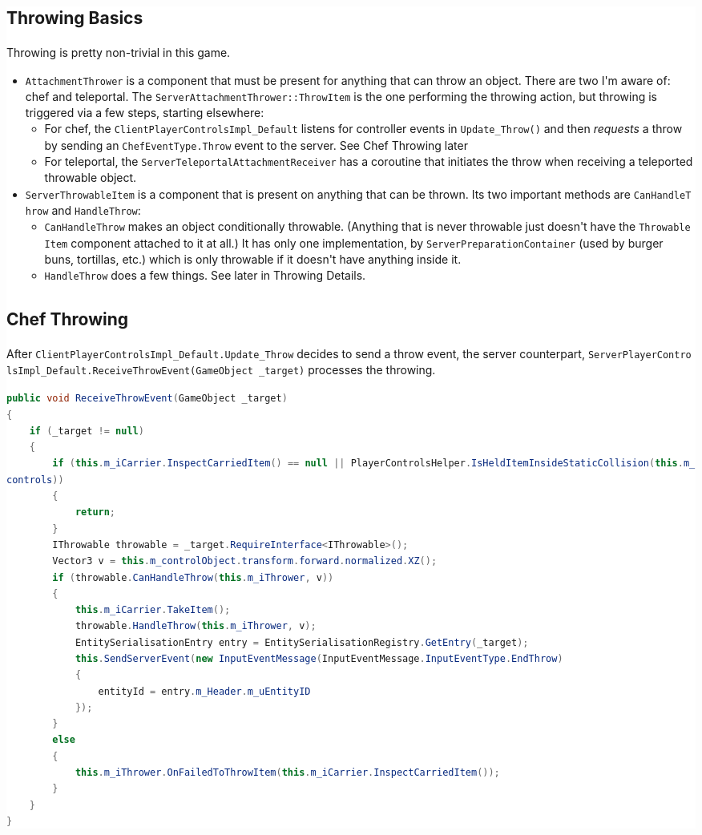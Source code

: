 ## Throwing Basics

Throwing is pretty non-trivial in this game.

* `AttachmentThrower` is a component that must be present for anything that can throw an object. There are two
  I'm aware of: chef and teleportal. The `ServerAttachmentThrower::ThrowItem` is the one performing the throwing
  action, but throwing is triggered via a few steps, starting elsewhere:
  * For chef, the `ClientPlayerControlsImpl_Default` listens for controller events in `Update_Throw()` and then
    *requests* a throw by sending an `ChefEventType.Throw` event to the server. See Chef Throwing later
  * For teleportal, the `ServerTeleportalAttachmentReceiver` has a coroutine that initiates the throw when
    receiving a teleported throwable object.
* `ServerThrowableItem` is a component that is present on anything that can be thrown. Its two important methods
  are `CanHandleThrow` and `HandleThrow`:
  * `CanHandleThrow` makes an object conditionally throwable. (Anything that is never throwable just doesn't have
    the `ThrowableItem` component attached to it at all.) It has only one implementation, by
    `ServerPreparationContainer` (used by burger buns, tortillas, etc.) which is only throwable if it doesn't
    have anything inside it.
  * `HandleThrow` does a few things. See later in Throwing Details.

## Chef Throwing

After `ClientPlayerControlsImpl_Default.Update_Throw` decides to send a throw event, the server counterpart, `ServerPlayerControlsImpl_Default.ReceiveThrowEvent(GameObject _target)` processes the throwing.

```cs
public void ReceiveThrowEvent(GameObject _target)
{
    if (_target != null)
    {
        if (this.m_iCarrier.InspectCarriedItem() == null || PlayerControlsHelper.IsHeldItemInsideStaticCollision(this.m_controls))
        {
            return;
        }
        IThrowable throwable = _target.RequireInterface<IThrowable>();
        Vector3 v = this.m_controlObject.transform.forward.normalized.XZ();
        if (throwable.CanHandleThrow(this.m_iThrower, v))
        {
            this.m_iCarrier.TakeItem();
            throwable.HandleThrow(this.m_iThrower, v);
            EntitySerialisationEntry entry = EntitySerialisationRegistry.GetEntry(_target);
            this.SendServerEvent(new InputEventMessage(InputEventMessage.InputEventType.EndThrow)
            {
                entityId = entry.m_Header.m_uEntityID
            });
        }
        else
        {
            this.m_iThrower.OnFailedToThrowItem(this.m_iCarrier.InspectCarriedItem());
        }
    }
}
```
